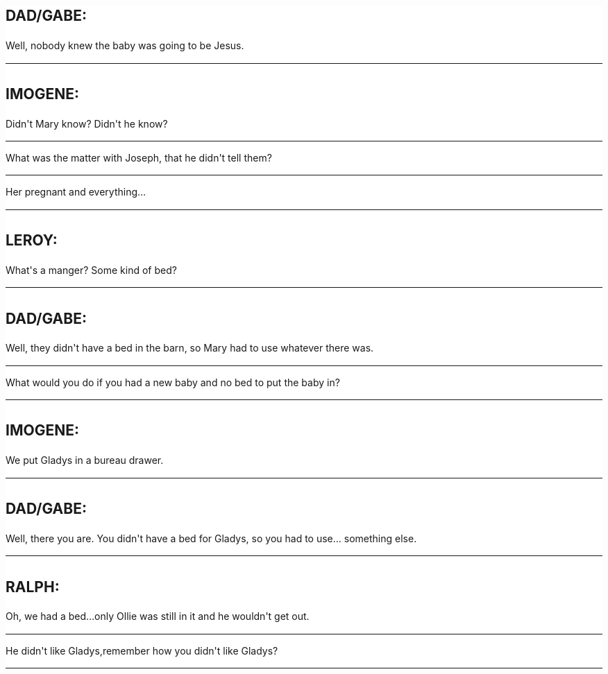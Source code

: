 ## DAD/GABE:
Well, nobody knew the baby was going to be Jesus.

---

## IMOGENE:
Didn't Mary know? Didn't he know? 

---

What was the matter with Joseph, that he didn't tell them? 

---

Her pregnant and everything…

---

## LEROY:
What's a manger? Some kind of bed?

---

## DAD/GABE:
Well, they didn't have a bed in the barn, so Mary had to use whatever there was. 

---

What would you do if you had a new baby and no bed to put the baby in?

---

## IMOGENE:
We put Gladys in a bureau drawer.

---

## DAD/GABE:
Well, there you are. You didn't have a bed for Gladys, so you had to use… something else.

---

## RALPH:
Oh, we had a bed…only Ollie was still in it and he wouldn't get out. 

---

He didn't like Gladys,remember how you didn't like Gladys?

---
